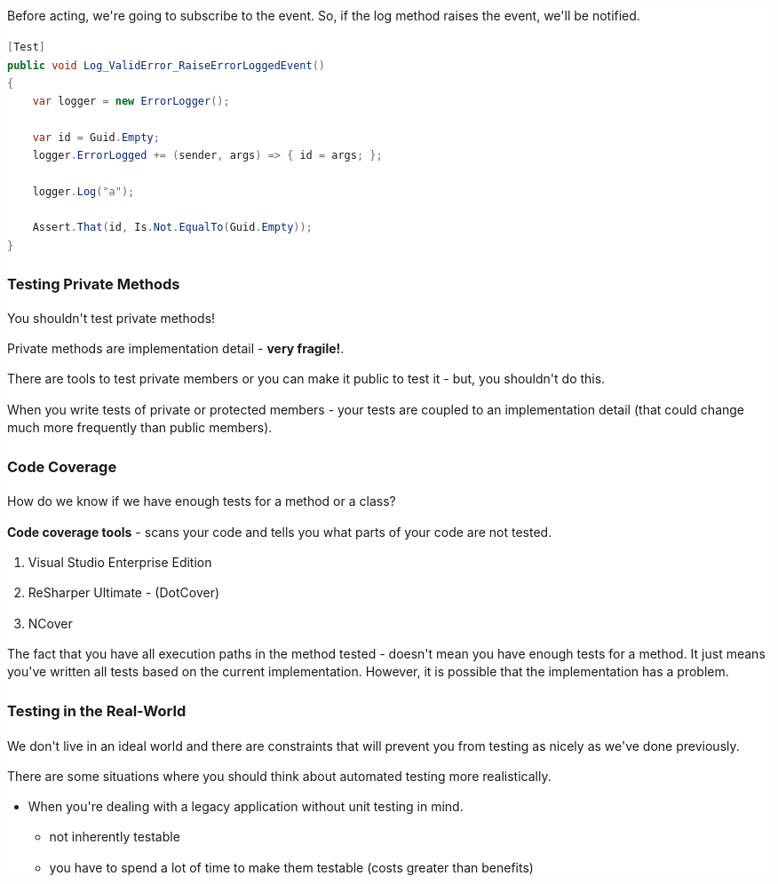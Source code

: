 Before acting, we're going to subscribe to the event. So, if the log method raises the event, we'll be notified.

```cs
[Test]
public void Log_ValidError_RaiseErrorLoggedEvent()
{
    var logger = new ErrorLogger();

    var id = Guid.Empty;
    logger.ErrorLogged += (sender, args) => { id = args; };

    logger.Log("a");

    Assert.That(id, Is.Not.EqualTo(Guid.Empty));
}
```

### Testing Private Methods

You shouldn't test private methods!

Private methods are implementation detail - **very fragile!**.

There are tools to test private members or you can make it public to test it - but, you shouldn't do this.

When you write tests of private or protected members - your tests are coupled to an implementation detail (that could change much more frequently than public members).

### Code Coverage

How do we know if we have enough tests for a method or a class?

**Code coverage tools** - scans your code and tells you what parts of your code are not tested.

1. Visual Studio Enterprise Edition

2. ReSharper Ultimate - (DotCover)

3. NCover

The fact that you have all execution paths in the method tested - doesn't mean you have enough tests for a method. It just means you've written all tests based on the current implementation. However, it is possible that the implementation has a problem.

### Testing in the Real-World

We don't live in an ideal world and there are constraints that will prevent you from testing as nicely as we've done previously.

There are some situations where you should think about automated testing more realistically.

- When you're dealing with a legacy application without unit testing in mind.

  - not inherently testable

  - you have to spend a lot of time to make them testable (costs greater than benefits)
